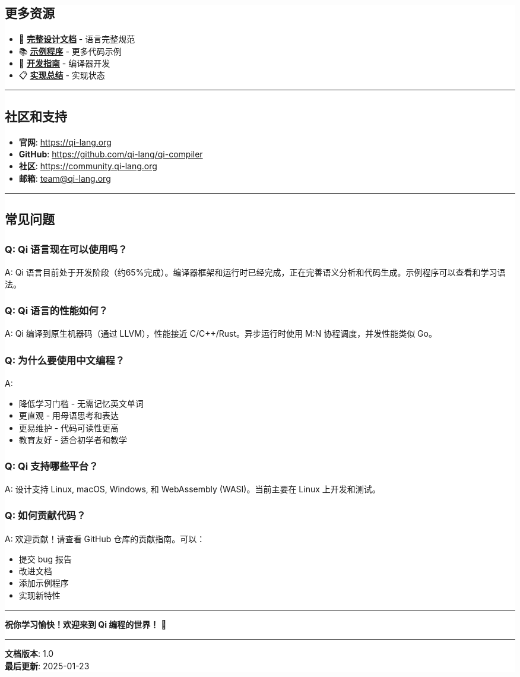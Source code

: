 
## 更多资源

- 📖 **[完整设计文档](qi-unified-design-zh-cn.md)** - 语言完整规范
- 📚 **[示例程序](../examples/qi/)** - 更多代码示例
- 🔧 **[开发指南](../CLAUDE.md)** - 编译器开发
- 📋 **[实现总结](IMPLEMENTATION_SUMMARY.md)** - 实现状态

---

## 社区和支持

- **官网**: https://qi-lang.org
- **GitHub**: https://github.com/qi-lang/qi-compiler
- **社区**: https://community.qi-lang.org
- **邮箱**: team@qi-lang.org

---

## 常见问题

### Q: Qi 语言现在可以使用吗？
A: Qi 语言目前处于开发阶段（约65%完成）。编译器框架和运行时已经完成，正在完善语义分析和代码生成。示例程序可以查看和学习语法。

### Q: Qi 语言的性能如何？
A: Qi 编译到原生机器码（通过 LLVM），性能接近 C/C++/Rust。异步运行时使用 M:N 协程调度，并发性能类似 Go。

### Q: 为什么要使用中文编程？
A: 
- 降低学习门槛 - 无需记忆英文单词
- 更直观 - 用母语思考和表达
- 更易维护 - 代码可读性更高
- 教育友好 - 适合初学者和教学

### Q: Qi 支持哪些平台？
A: 设计支持 Linux, macOS, Windows, 和 WebAssembly (WASI)。当前主要在 Linux 上开发和测试。

### Q: 如何贡献代码？
A: 欢迎贡献！请查看 GitHub 仓库的贡献指南。可以：
- 提交 bug 报告
- 改进文档
- 添加示例程序
- 实现新特性

---

**祝你学习愉快！欢迎来到 Qi 编程的世界！** 🎉

---

**文档版本**: 1.0  
**最后更新**: 2025-01-23
